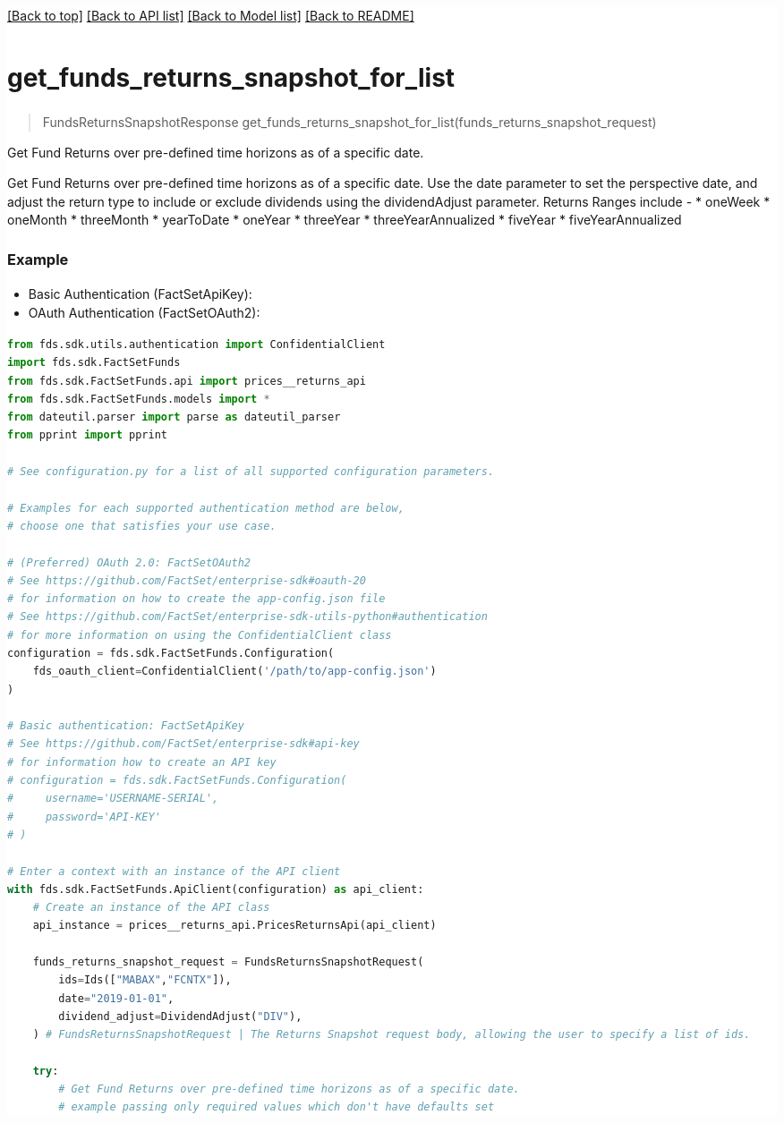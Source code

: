 [[Back to top]](#) [[Back to API list]](../README.md#documentation-for-api-endpoints) [[Back to Model list]](../README.md#documentation-for-models) [[Back to README]](../README.md)

# **get_funds_returns_snapshot_for_list**
> FundsReturnsSnapshotResponse get_funds_returns_snapshot_for_list(funds_returns_snapshot_request)

Get Fund Returns over pre-defined time horizons as of a specific date.

Get Fund Returns over pre-defined time horizons as of a specific date. Use the date parameter to set the perspective date, and adjust the return type to include or exclude dividends using the dividendAdjust parameter. Returns Ranges include -  * oneWeek * oneMonth * threeMonth * yearToDate * oneYear * threeYear * threeYearAnnualized * fiveYear * fiveYearAnnualized  

### Example

* Basic Authentication (FactSetApiKey):
* OAuth Authentication (FactSetOAuth2):

```python
from fds.sdk.utils.authentication import ConfidentialClient
import fds.sdk.FactSetFunds
from fds.sdk.FactSetFunds.api import prices__returns_api
from fds.sdk.FactSetFunds.models import *
from dateutil.parser import parse as dateutil_parser
from pprint import pprint

# See configuration.py for a list of all supported configuration parameters.

# Examples for each supported authentication method are below,
# choose one that satisfies your use case.

# (Preferred) OAuth 2.0: FactSetOAuth2
# See https://github.com/FactSet/enterprise-sdk#oauth-20
# for information on how to create the app-config.json file
# See https://github.com/FactSet/enterprise-sdk-utils-python#authentication
# for more information on using the ConfidentialClient class
configuration = fds.sdk.FactSetFunds.Configuration(
    fds_oauth_client=ConfidentialClient('/path/to/app-config.json')
)

# Basic authentication: FactSetApiKey
# See https://github.com/FactSet/enterprise-sdk#api-key
# for information how to create an API key
# configuration = fds.sdk.FactSetFunds.Configuration(
#     username='USERNAME-SERIAL',
#     password='API-KEY'
# )

# Enter a context with an instance of the API client
with fds.sdk.FactSetFunds.ApiClient(configuration) as api_client:
    # Create an instance of the API class
    api_instance = prices__returns_api.PricesReturnsApi(api_client)

    funds_returns_snapshot_request = FundsReturnsSnapshotRequest(
        ids=Ids(["MABAX","FCNTX"]),
        date="2019-01-01",
        dividend_adjust=DividendAdjust("DIV"),
    ) # FundsReturnsSnapshotRequest | The Returns Snapshot request body, allowing the user to specify a list of ids.

    try:
        # Get Fund Returns over pre-defined time horizons as of a specific date.
        # example passing only required values which don't have defaults set
```